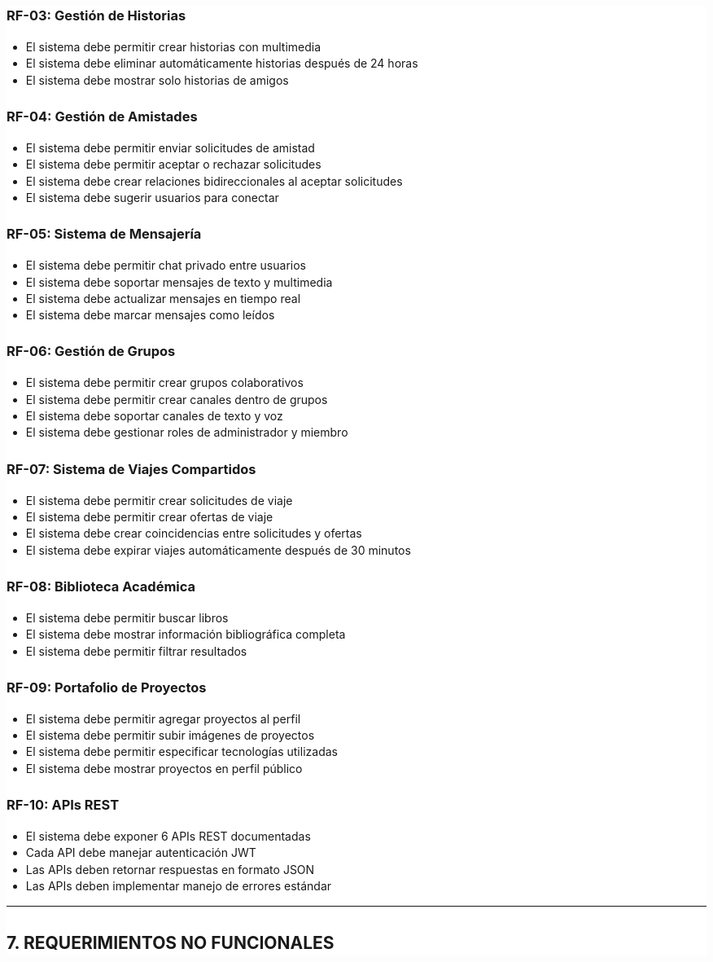 ### RF-03: Gestión de Historias
- El sistema debe permitir crear historias con multimedia
- El sistema debe eliminar automáticamente historias después de 24 horas
- El sistema debe mostrar solo historias de amigos

### RF-04: Gestión de Amistades
- El sistema debe permitir enviar solicitudes de amistad
- El sistema debe permitir aceptar o rechazar solicitudes
- El sistema debe crear relaciones bidireccionales al aceptar solicitudes
- El sistema debe sugerir usuarios para conectar

### RF-05: Sistema de Mensajería
- El sistema debe permitir chat privado entre usuarios
- El sistema debe soportar mensajes de texto y multimedia
- El sistema debe actualizar mensajes en tiempo real
- El sistema debe marcar mensajes como leídos

### RF-06: Gestión de Grupos
- El sistema debe permitir crear grupos colaborativos
- El sistema debe permitir crear canales dentro de grupos
- El sistema debe soportar canales de texto y voz
- El sistema debe gestionar roles de administrador y miembro

### RF-07: Sistema de Viajes Compartidos
- El sistema debe permitir crear solicitudes de viaje
- El sistema debe permitir crear ofertas de viaje
- El sistema debe crear coincidencias entre solicitudes y ofertas
- El sistema debe expirar viajes automáticamente después de 30 minutos

### RF-08: Biblioteca Académica
- El sistema debe permitir buscar libros
- El sistema debe mostrar información bibliográfica completa
- El sistema debe permitir filtrar resultados

### RF-09: Portafolio de Proyectos
- El sistema debe permitir agregar proyectos al perfil
- El sistema debe permitir subir imágenes de proyectos
- El sistema debe permitir especificar tecnologías utilizadas
- El sistema debe mostrar proyectos en perfil público

### RF-10: APIs REST
- El sistema debe exponer 6 APIs REST documentadas
- Cada API debe manejar autenticación JWT
- Las APIs deben retornar respuestas en formato JSON
- Las APIs deben implementar manejo de errores estándar

---

## 7. REQUERIMIENTOS NO FUNCIONALES
